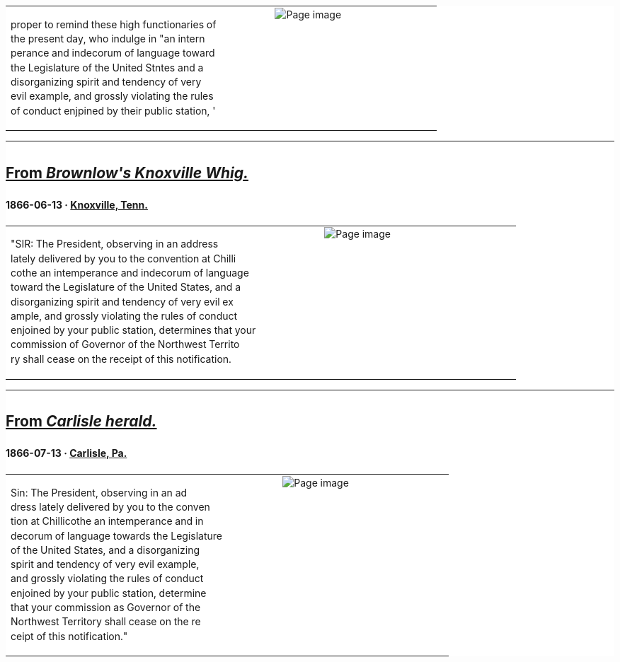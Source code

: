 <table style="width: 100%;"><tr><td style="width: 50%">

  
proper to remind these high functionaries of  
the present day, who indulge in &quot;an intern  
perance and indecorum of language toward  
the Legislature of the United Stntes and a  
disorganizing spirit and tendency of very  
evil example, and grossly violating the rules  
of conduct enjpined by their public station, &#x27;
</td><td style="width: 50%; max-height: 75%; margin: auto; display: block;">
<img alt="Page image" src="https://tile.loc.gov/image-services/iiif/service:ndnp:deu:batch_deu_jinx_ver01:data:sn84038112:00271741133:1866061201:0627/pct:51.11317254174397,82.94616519174042,11.08534322820037,3.6135693215339235/!600,600/0/default.jpg"/>
</td>
</tr></table>

---

## [From _Brownlow's Knoxville Whig._](https://www.loc.gov/resource/sn83045629/1866-06-13/ed-1/?sp=1)

#### 1866-06-13 &middot; [Knoxville, Tenn.](http://dbpedia.org/resource/Knoxville%2C_Tennessee)

<table style="width: 100%;"><tr><td style="width: 50%">

  
&quot;SIR: The President, observing in an address  
lately delivered by you to the convention at Chilli­  
cothe an intemperance and indecorum of language  
toward the Legislature of the United States, and a  
disorganizing spirit and tendency of very evil ex­  
ample, and grossly violating the rules of conduct  
enjoined by your public station, determines that your  
commission of Governor of the Northwest Territo­  
ry shall cease on the receipt of this notification.
</td><td style="width: 50%; max-height: 75%; margin: auto; display: block;">
<img alt="Page image" src="https://tile.loc.gov/image-services/iiif/service:ndnp:tu:batch_tu_furry_ver01:data:sn83045629:00200293599:1866061301:0111/pct:4.821303433777155,89.16051180692811,12.43167484232656,3.6409029439300946/!600,600/0/default.jpg"/>
</td>
</tr></table>

---

## [From _Carlisle herald._](https://panewsarchive.psu.edu/lccn/sn86071297/1866-07-13/ed-1/seq-2/)

#### 1866-07-13 &middot; [Carlisle, Pa.](http://dbpedia.org/resource/Carlisle%2C_Pennsylvania)

<table style="width: 100%;"><tr><td style="width: 50%">

  
Sin: The President, observing in an ad­  
dress lately delivered by you to the conven­  
tion at Chillicothe an intemperance and in­  
decorum of language towards the Legislature   
of the United States, and a disorganizing   
spirit and tendency of very evil example,   
and grossly violating the rules of conduct   
enjoined by your public station, determine   
that your commission as Governor of the   
Northwest Territory shall cease on the re­  
ceipt of this notification.&quot;
</td><td style="width: 50%; max-height: 75%; margin: auto; display: block;">
<img alt="Page image" src="https://panewsarchive.psu.edu/iiif/batch_pst_vanburenm_ver01%2Fdata%2Fsn86071297%2F000001842%2F1866071301%2F0108.jp2/pct:72.05736074270557,38.37280108254398,10.514754641909814,4.556833558863329/!600,600/0/default.jpg"/>
</td>